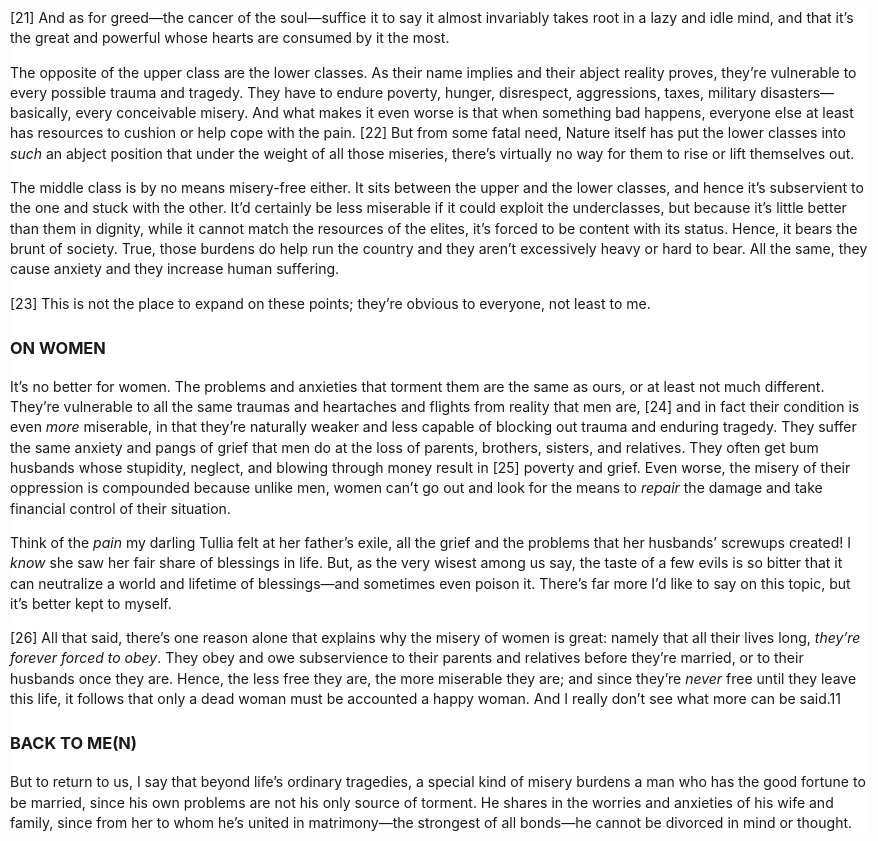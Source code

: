 \[21\] And as for greed—the cancer of the soul—suffice it to say it almost invariably takes root in a lazy and idle mind, and that it’s the great and powerful whose hearts are consumed by it the most.

The opposite of the upper class are the lower classes. As their name implies and their abject reality proves, they’re vulnerable to every possible trauma and tragedy. They have to endure poverty, hunger, disrespect, aggressions, taxes, military disasters—basically, every conceivable misery. And what makes it even worse is that when something bad happens, everyone else at least has resources to cushion or help cope with the pain. \[22\] But from some fatal need, Nature itself has put the lower classes into *such* an abject position that under the weight of all those miseries, there’s virtually no way for them to rise or lift themselves out.

The middle class is by no means misery-free either. It sits between the upper and the lower classes, and hence it’s subservient to the one and stuck with the other. It’d certainly be less miserable if it could exploit the underclasses, but because it’s little better than them in dignity, while it cannot match the resources of the elites, it’s forced to be content with its status. Hence, it bears the brunt of society. True, those burdens do help run the country and they aren’t excessively heavy or hard to bear. All the same, they cause anxiety and they increase human suffering.

\[23\] This is not the place to expand on these points; they’re obvious to everyone, not least to me.

### ON WOMEN

It’s no better for women. The problems and anxieties that torment them are the same as ours, or at least not much different. They’re vulnerable to all the same traumas and heartaches and flights from reality that men are, \[24\] and in fact their condition is even *more* miserable, in that they’re naturally weaker and less capable of blocking out trauma and enduring tragedy. They suffer the same anxiety and pangs of grief that men do at the loss of parents, brothers, sisters, and relatives. They often get bum husbands whose stupidity, neglect, and blowing through money result in \[25\] poverty and grief. Even worse, the misery of their oppression is compounded because unlike men, women can’t go out and look for the means to *repair* the damage and take financial control of their situation.

Think of the *pain* my darling Tullia felt at her father’s exile, all the grief and the problems that her husbands’ screwups created\! I *know* she saw her fair share of blessings in life. But, as the very wisest among us say, the taste of a few evils is so bitter that it can neutralize a world and lifetime of blessings—and sometimes even poison it. There’s far more I’d like to say on this topic, but it’s better kept to myself.

\[26\] All that said, there’s one reason alone that explains why the misery of women is great: namely that all their lives long, *they’re forever forced to obey*. They obey and owe subservience to their parents and relatives before they’re married, or to their husbands once they are. Hence, the less free they are, the more miserable they are; and since they’re *never* free until they leave this life, it follows that only a dead woman must be accounted a happy woman. And I really don’t see what more can be said.11

### BACK TO ME\(N\)

But to return to us, I say that beyond life’s ordinary tragedies, a special kind of misery burdens a man who has the good fortune to be married, since his own problems are not his only source of torment. He shares in the worries and anxieties of his wife and family, since from her to whom he’s united in matrimony—the strongest of all bonds—he cannot be divorced in mind or thought.

